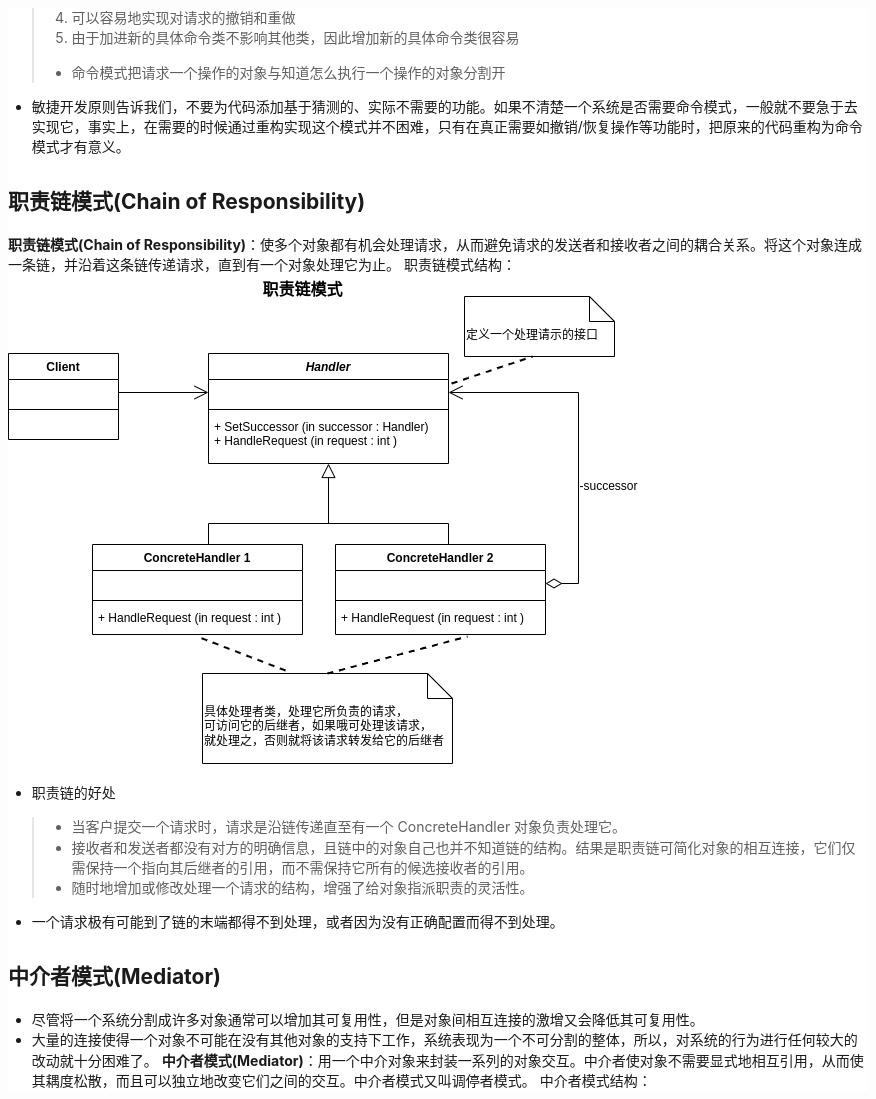 >4. 可以容易地实现对请求的撤销和重做
>5. 由于加进新的具体命令类不影响其他类，因此增加新的具体命令类很容易
>- 命令模式把请求一个操作的对象与知道怎么执行一个操作的对象分割开
- 敏捷开发原则告诉我们，不要为代码添加基于猜测的、实际不需要的功能。如果不清楚一个系统是否需要命令模式，一般就不要急于去实现它，事实上，在需要的时候通过重构实现这个模式并不困难，只有在真正需要如撤销/恢复操作等功能时，把原来的代码重构为命令模式才有意义。
## 职责链模式(Chain of Responsibility)
**职责链模式(Chain of Responsibility)**：使多个对象都有机会处理请求，从而避免请求的发送者和接收者之间的耦合关系。将这个对象连成一条链，并沿着这条链传递请求，直到有一个对象处理它为止。
职责链模式结构：
![职责链模式结构](/picture/Chain-of-Responsibility.png)
- 职责链的好处
>- 当客户提交一个请求时，请求是沿链传递直至有一个 ConcreteHandler 对象负责处理它。
>- 接收者和发送者都没有对方的明确信息，且链中的对象自己也并不知道链的结构。结果是职责链可简化对象的相互连接，它们仅需保持一个指向其后继者的引用，而不需保持它所有的候选接收者的引用。
>- 随时地增加或修改处理一个请求的结构，增强了给对象指派职责的灵活性。
- 一个请求极有可能到了链的末端都得不到处理，或者因为没有正确配置而得不到处理。
## 中介者模式(Mediator)
- 尽管将一个系统分割成许多对象通常可以增加其可复用性，但是对象间相互连接的激增又会降低其可复用性。
- 大量的连接使得一个对象不可能在没有其他对象的支持下工作，系统表现为一个不可分割的整体，所以，对系统的行为进行任何较大的改动就十分困难了。
**中介者模式(Mediator)**：用一个中介对象来封装一系列的对象交互。中介者使对象不需要显式地相互引用，从而使其耦度松散，而且可以独立地改变它们之间的交互。中介者模式又叫调停者模式。
中介者模式结构：